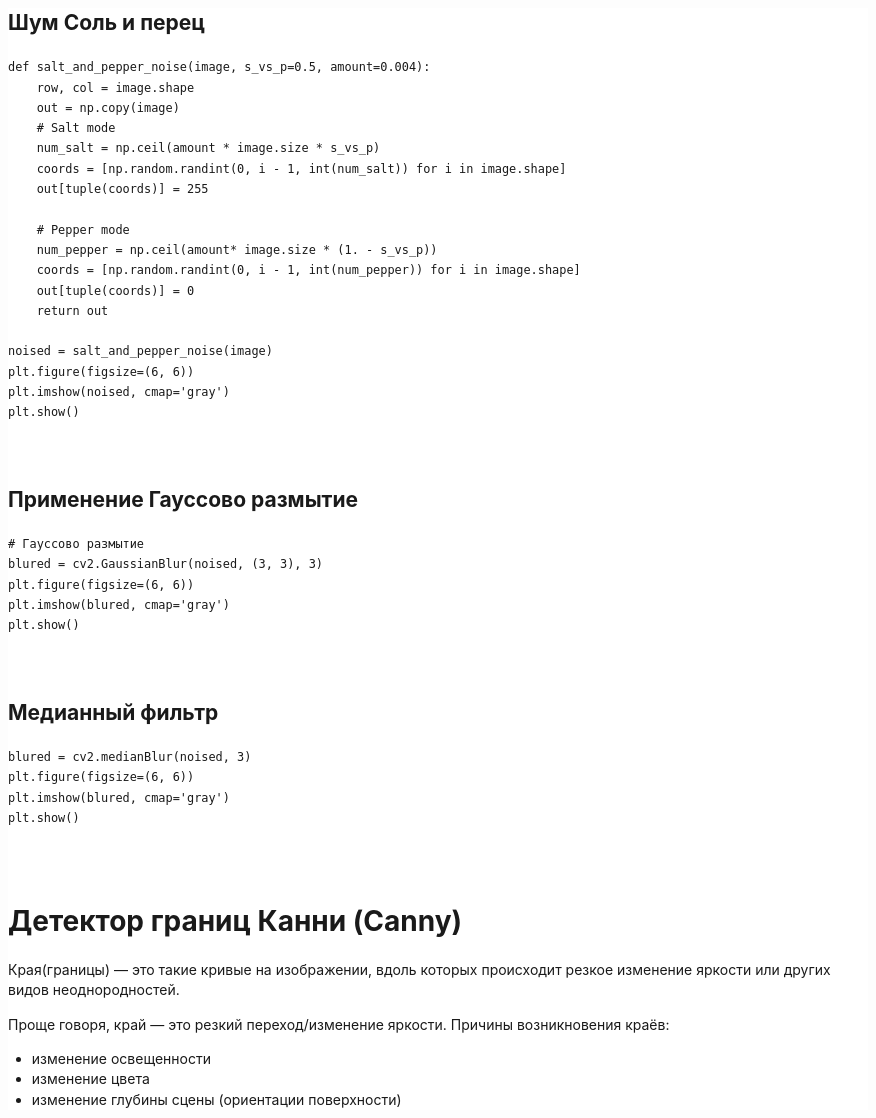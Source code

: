 ## Шум Соль и перец
```
def salt_and_pepper_noise(image, s_vs_p=0.5, amount=0.004):
    row, col = image.shape
    out = np.copy(image)
    # Salt mode
    num_salt = np.ceil(amount * image.size * s_vs_p)
    coords = [np.random.randint(0, i - 1, int(num_salt)) for i in image.shape]
    out[tuple(coords)] = 255

    # Pepper mode
    num_pepper = np.ceil(amount* image.size * (1. - s_vs_p))
    coords = [np.random.randint(0, i - 1, int(num_pepper)) for i in image.shape]
    out[tuple(coords)] = 0
    return out

noised = salt_and_pepper_noise(image)
plt.figure(figsize=(6, 6))
plt.imshow(noised, cmap='gray')
plt.show()
```
![]()

## Применение Гауссово размытие
```
# Гауссово размытие
blured = cv2.GaussianBlur(noised, (3, 3), 3)
plt.figure(figsize=(6, 6))
plt.imshow(blured, cmap='gray')
plt.show()
```
![]()

## Медианный фильтр
```
blured = cv2.medianBlur(noised, 3)
plt.figure(figsize=(6, 6))
plt.imshow(blured, cmap='gray')
plt.show()
```
![]()

# Детектор границ Канни (Canny)
Края(границы) — это такие кривые на изображении, вдоль которых происходит резкое изменение яркости или других видов неоднородностей.

Проще говоря, край — это резкий переход/изменение яркости. Причины возникновения краёв:
- изменение освещенности
- изменение цвета
- изменение глубины сцены (ориентации поверхности)
